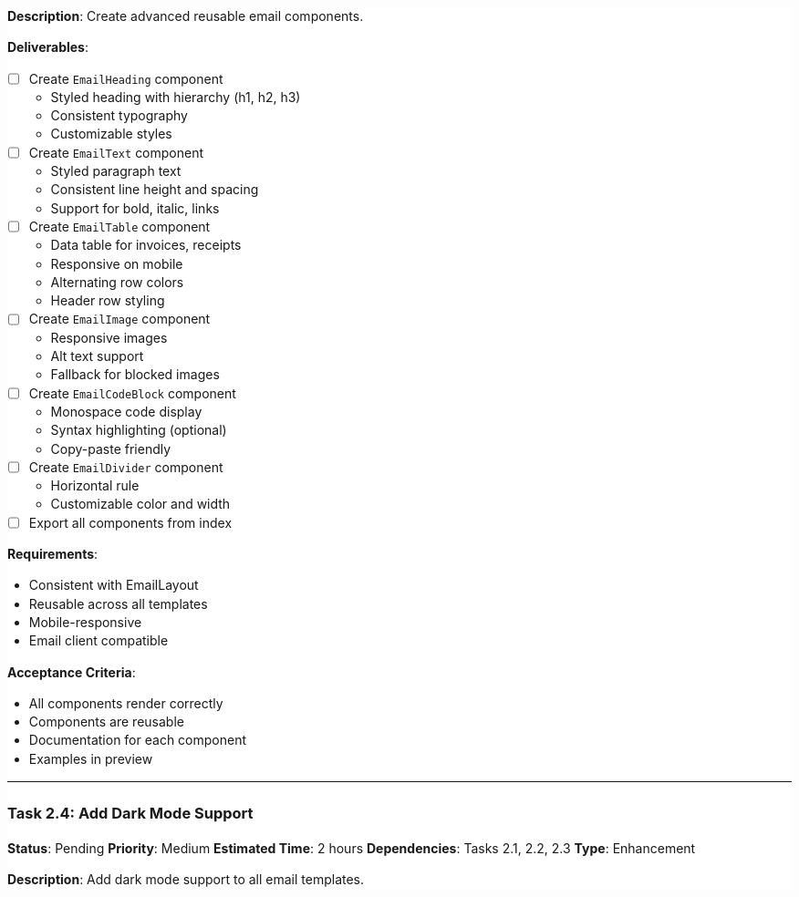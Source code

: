 **Description**:
Create advanced reusable email components.

**Deliverables**:
- [ ] Create `EmailHeading` component
  - Styled heading with hierarchy (h1, h2, h3)
  - Consistent typography
  - Customizable styles
- [ ] Create `EmailText` component
  - Styled paragraph text
  - Consistent line height and spacing
  - Support for bold, italic, links
- [ ] Create `EmailTable` component
  - Data table for invoices, receipts
  - Responsive on mobile
  - Alternating row colors
  - Header row styling
- [ ] Create `EmailImage` component
  - Responsive images
  - Alt text support
  - Fallback for blocked images
- [ ] Create `EmailCodeBlock` component
  - Monospace code display
  - Syntax highlighting (optional)
  - Copy-paste friendly
- [ ] Create `EmailDivider` component
  - Horizontal rule
  - Customizable color and width
- [ ] Export all components from index

**Requirements**:
- Consistent with EmailLayout
- Reusable across all templates
- Mobile-responsive
- Email client compatible

**Acceptance Criteria**:
- All components render correctly
- Components are reusable
- Documentation for each component
- Examples in preview

---

### Task 2.4: Add Dark Mode Support

**Status**: Pending
**Priority**: Medium
**Estimated Time**: 2 hours
**Dependencies**: Tasks 2.1, 2.2, 2.3
**Type**: Enhancement

**Description**:
Add dark mode support to all email templates.
